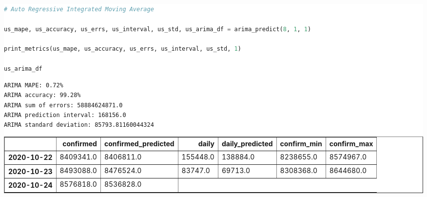 ```python
# Auto Regressive Integrated Moving Average

us_mape, us_accuracy, us_errs, us_interval, us_std, us_arima_df = arima_predict(8, 1, 1)

print_metrics(us_mape, us_accuracy, us_errs, us_interval, us_std, 1)

us_arima_df
```

    ARIMA MAPE: 0.72%
    ARIMA accuracy: 99.28%
    ARIMA sum of errors: 58884624871.0
    ARIMA prediction interval: 168156.0
    ARIMA standard deviation: 85793.81160044324

<div>
<style scoped>
    .dataframe tbody tr th:only-of-type {
        vertical-align: middle;
    }

    .dataframe tbody tr th {
        vertical-align: top;
    }

    .dataframe thead th {
        text-align: right;
    }

</style>
<table border="1" class="dataframe">
  <thead>
    <tr style="text-align: right;">
      <th></th>
      <th>confirmed</th>
      <th>confirmed_predicted</th>
      <th>daily</th>
      <th>daily_predicted</th>
      <th>confirm_min</th>
      <th>confirm_max</th>
    </tr>
  </thead>
  <tbody>
    <tr>
      <th>2020-10-22</th>
      <td>8409341.0</td>
      <td>8406811.0</td>
      <td>155448.0</td>
      <td>138884.0</td>
      <td>8238655.0</td>
      <td>8574967.0</td>
    </tr>
    <tr>
      <th>2020-10-23</th>
      <td>8493088.0</td>
      <td>8476524.0</td>
      <td>83747.0</td>
      <td>69713.0</td>
      <td>8308368.0</td>
      <td>8644680.0</td>
    </tr>
    <tr>
      <th>2020-10-24</th>
      <td>8576818.0</td>
      <td>8536828.0</td>